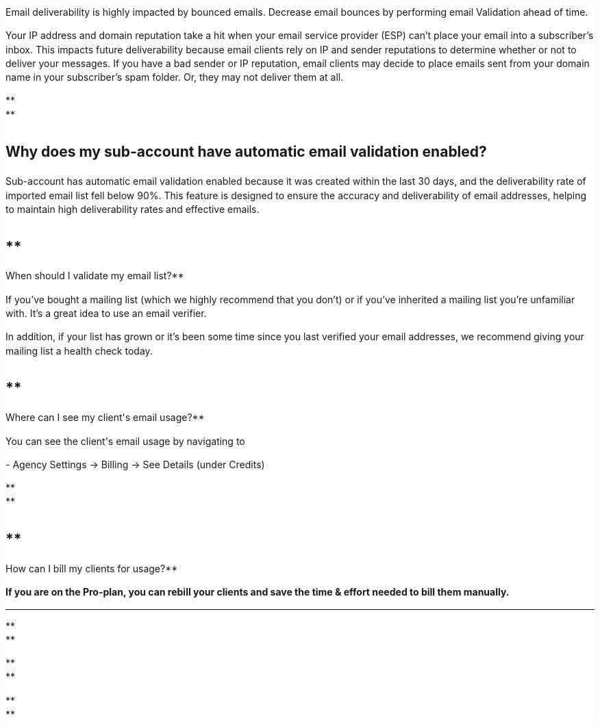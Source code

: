 Email deliverability is highly impacted by bounced emails. Decrease email bounces by performing email Validation ahead of time.

Your IP address and domain reputation take a hit when your email service provider (ESP) can’t place your email into a subscriber’s inbox. This impacts future deliverability because email clients rely on IP and sender reputations to determine whether or not to deliver your messages. If you have a bad sender or IP reputation, email clients may decide to place emails sent from your domain name in your subscriber’s spam folder. Or, they may not deliver them at all.

**  
**

## **Why does my sub-account have automatic email validation enabled?**

Sub-account has automatic email validation enabled because it was created within the last 30 days, and the deliverability rate of imported email list fell below 90%. This feature is designed to ensure the accuracy and deliverability of email addresses, helping to maintain high deliverability rates and effective emails.

## **  
When should I validate my email list?**

If you’ve bought a mailing list (which we highly recommend that you don’t) or if you’ve inherited a mailing list you’re unfamiliar with. It’s a great idea to use an email verifier.

In addition, if your list has grown or it’s been some time since you last verified your email addresses, we recommend giving your mailing list a health check today.

## **  
Where can I see my client's email usage?**

You can see the client's email usage by navigating to

\- Agency Settings -> Billing -> See Details (under Credits)

**  
**

## **  
How can I bill my clients for usage?**

**If you are on the Pro-plan, you can  rebill your clients and save the time & effort needed to bill them manually.**

* * *

**  
**

**  
**

**  
**
